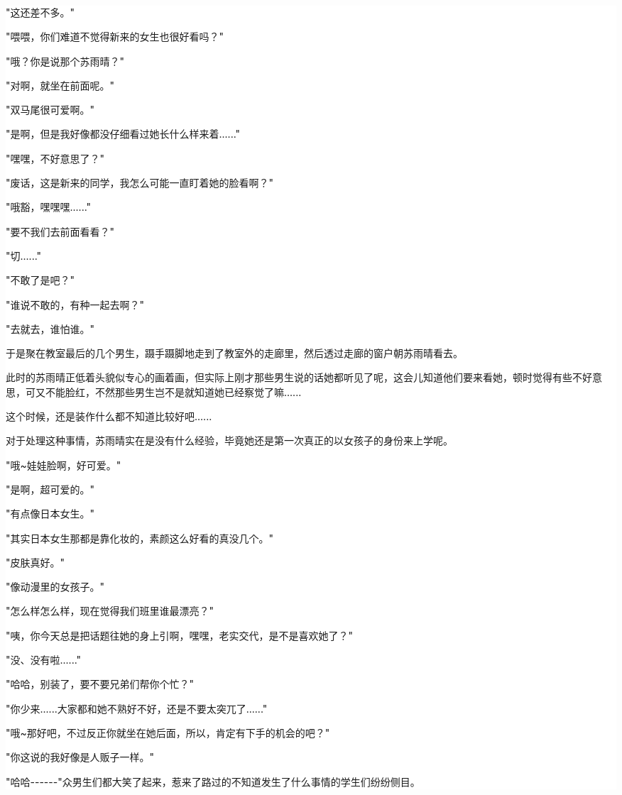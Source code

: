 "这还差不多。"

"喂喂，你们难道不觉得新来的女生也很好看吗？"

"哦？你是说那个苏雨晴？"

"对啊，就坐在前面呢。"

"双马尾很可爱啊。"

"是啊，但是我好像都没仔细看过她长什么样来着......"

"嘿嘿，不好意思了？"

"废话，这是新来的同学，我怎么可能一直盯着她的脸看啊？"

"哦豁，嘿嘿嘿......"

"要不我们去前面看看？"

"切......"

"不敢了是吧？"

"谁说不敢的，有种一起去啊？"

"去就去，谁怕谁。"

于是聚在教室最后的几个男生，蹑手蹑脚地走到了教室外的走廊里，然后透过走廊的窗户朝苏雨晴看去。

此时的苏雨晴正低着头貌似专心的画着画，但实际上刚才那些男生说的话她都听见了呢，这会儿知道他们要来看她，顿时觉得有些不好意思，可又不能脸红，不然那些男生岂不是就知道她已经察觉了嘛......

这个时候，还是装作什么都不知道比较好吧......

对于处理这种事情，苏雨晴实在是没有什么经验，毕竟她还是第一次真正的以女孩子的身份来上学呢。

"哦\~娃娃脸啊，好可爱。"

"是啊，超可爱的。"

"有点像日本女生。"

"其实日本女生那都是靠化妆的，素颜这么好看的真没几个。"

"皮肤真好。"

"像动漫里的女孩子。"

"怎么样怎么样，现在觉得我们班里谁最漂亮？"

"咦，你今天总是把话题往她的身上引啊，嘿嘿，老实交代，是不是喜欢她了？"

"没、没有啦......"

"哈哈，别装了，要不要兄弟们帮你个忙？"

"你少来......大家都和她不熟好不好，还是不要太突兀了......"

"哦\~那好吧，不过反正你就坐在她后面，所以，肯定有下手的机会的吧？"

"你这说的我好像是人贩子一样。"

"哈哈------"众男生们都大笑了起来，惹来了路过的不知道发生了什么事情的学生们纷纷侧目。
